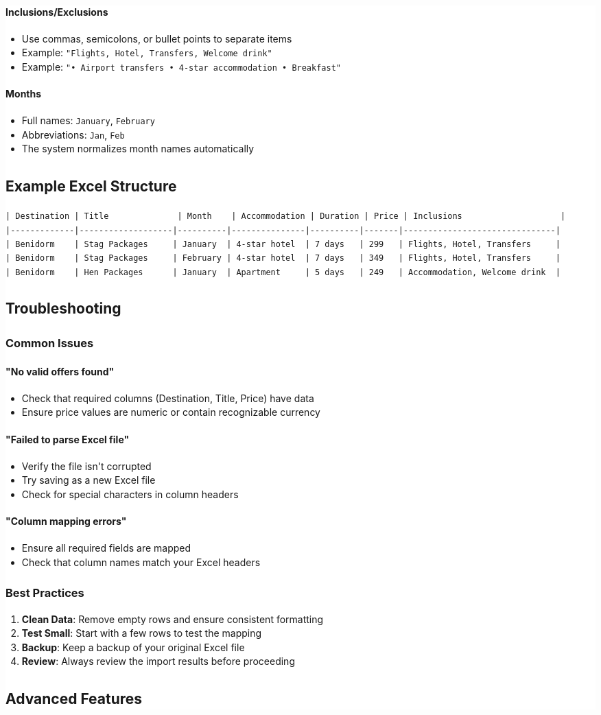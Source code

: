 #### Inclusions/Exclusions
- Use commas, semicolons, or bullet points to separate items
- Example: `"Flights, Hotel, Transfers, Welcome drink"`
- Example: `"• Airport transfers • 4-star accommodation • Breakfast"`

#### Months
- Full names: `January`, `February`
- Abbreviations: `Jan`, `Feb`
- The system normalizes month names automatically

## Example Excel Structure

```
| Destination | Title              | Month    | Accommodation | Duration | Price | Inclusions                    |
|-------------|-------------------|----------|---------------|----------|-------|-------------------------------|
| Benidorm    | Stag Packages     | January  | 4-star hotel  | 7 days   | 299   | Flights, Hotel, Transfers     |
| Benidorm    | Stag Packages     | February | 4-star hotel  | 7 days   | 349   | Flights, Hotel, Transfers     |
| Benidorm    | Hen Packages      | January  | Apartment     | 5 days   | 249   | Accommodation, Welcome drink  |
```

## Troubleshooting

### Common Issues

#### "No valid offers found"
- Check that required columns (Destination, Title, Price) have data
- Ensure price values are numeric or contain recognizable currency

#### "Failed to parse Excel file"
- Verify the file isn't corrupted
- Try saving as a new Excel file
- Check for special characters in column headers

#### "Column mapping errors"
- Ensure all required fields are mapped
- Check that column names match your Excel headers

### Best Practices

1. **Clean Data**: Remove empty rows and ensure consistent formatting
2. **Test Small**: Start with a few rows to test the mapping
3. **Backup**: Keep a backup of your original Excel file
4. **Review**: Always review the import results before proceeding

## Advanced Features
